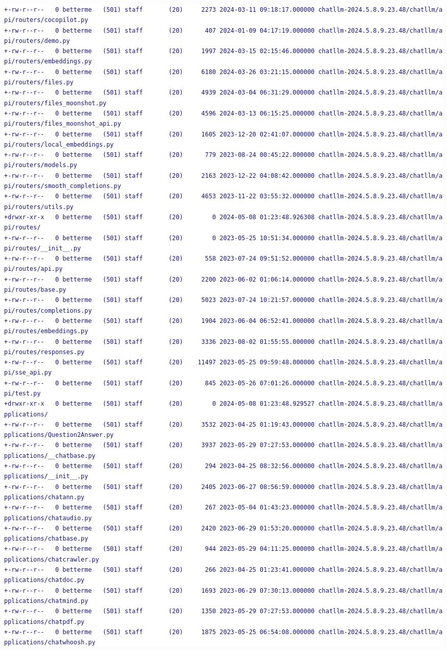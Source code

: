 ```diff
+-rw-r--r--   0 betterme   (501) staff       (20)     2273 2024-03-11 09:18:17.000000 chatllm-2024.5.8.9.23.48/chatllm/api/routers/cocopilot.py
+-rw-r--r--   0 betterme   (501) staff       (20)      407 2024-01-09 04:17:19.000000 chatllm-2024.5.8.9.23.48/chatllm/api/routers/demo.py
+-rw-r--r--   0 betterme   (501) staff       (20)     1997 2024-03-15 02:15:46.000000 chatllm-2024.5.8.9.23.48/chatllm/api/routers/embeddings.py
+-rw-r--r--   0 betterme   (501) staff       (20)     6180 2024-03-26 03:21:15.000000 chatllm-2024.5.8.9.23.48/chatllm/api/routers/files.py
+-rw-r--r--   0 betterme   (501) staff       (20)     4939 2024-03-04 06:31:29.000000 chatllm-2024.5.8.9.23.48/chatllm/api/routers/files_moonshot.py
+-rw-r--r--   0 betterme   (501) staff       (20)     4596 2024-03-13 06:15:25.000000 chatllm-2024.5.8.9.23.48/chatllm/api/routers/files_moonshot_api.py
+-rw-r--r--   0 betterme   (501) staff       (20)     1605 2023-12-20 02:41:07.000000 chatllm-2024.5.8.9.23.48/chatllm/api/routers/local_embeddings.py
+-rw-r--r--   0 betterme   (501) staff       (20)      779 2023-08-24 00:45:22.000000 chatllm-2024.5.8.9.23.48/chatllm/api/routers/models.py
+-rw-r--r--   0 betterme   (501) staff       (20)     2163 2023-12-22 04:08:42.000000 chatllm-2024.5.8.9.23.48/chatllm/api/routers/smooth_completions.py
+-rw-r--r--   0 betterme   (501) staff       (20)     4653 2023-11-22 03:55:32.000000 chatllm-2024.5.8.9.23.48/chatllm/api/routers/utils.py
+drwxr-xr-x   0 betterme   (501) staff       (20)        0 2024-05-08 01:23:48.926308 chatllm-2024.5.8.9.23.48/chatllm/api/routes/
+-rw-r--r--   0 betterme   (501) staff       (20)        0 2023-05-25 10:51:34.000000 chatllm-2024.5.8.9.23.48/chatllm/api/routes/__init__.py
+-rw-r--r--   0 betterme   (501) staff       (20)      558 2023-07-24 09:51:52.000000 chatllm-2024.5.8.9.23.48/chatllm/api/routes/api.py
+-rw-r--r--   0 betterme   (501) staff       (20)     2200 2023-06-02 01:06:14.000000 chatllm-2024.5.8.9.23.48/chatllm/api/routes/base.py
+-rw-r--r--   0 betterme   (501) staff       (20)     5023 2023-07-24 10:21:57.000000 chatllm-2024.5.8.9.23.48/chatllm/api/routes/completions.py
+-rw-r--r--   0 betterme   (501) staff       (20)     1904 2023-06-04 06:52:41.000000 chatllm-2024.5.8.9.23.48/chatllm/api/routes/embeddings.py
+-rw-r--r--   0 betterme   (501) staff       (20)     3336 2023-08-02 01:55:55.000000 chatllm-2024.5.8.9.23.48/chatllm/api/routes/responses.py
+-rw-r--r--   0 betterme   (501) staff       (20)    11497 2023-05-25 09:59:48.000000 chatllm-2024.5.8.9.23.48/chatllm/api/sse_api.py
+-rw-r--r--   0 betterme   (501) staff       (20)      845 2023-05-26 07:01:26.000000 chatllm-2024.5.8.9.23.48/chatllm/api/test.py
+drwxr-xr-x   0 betterme   (501) staff       (20)        0 2024-05-08 01:23:48.929527 chatllm-2024.5.8.9.23.48/chatllm/applications/
+-rw-r--r--   0 betterme   (501) staff       (20)     3532 2023-04-25 01:19:43.000000 chatllm-2024.5.8.9.23.48/chatllm/applications/Question2Answer.py
+-rw-r--r--   0 betterme   (501) staff       (20)     3937 2023-05-29 07:27:53.000000 chatllm-2024.5.8.9.23.48/chatllm/applications/__chatbase.py
+-rw-r--r--   0 betterme   (501) staff       (20)      294 2023-04-25 08:32:56.000000 chatllm-2024.5.8.9.23.48/chatllm/applications/__init__.py
+-rw-r--r--   0 betterme   (501) staff       (20)     2405 2023-06-27 08:56:59.000000 chatllm-2024.5.8.9.23.48/chatllm/applications/chatann.py
+-rw-r--r--   0 betterme   (501) staff       (20)      267 2023-05-04 01:43:23.000000 chatllm-2024.5.8.9.23.48/chatllm/applications/chataudio.py
+-rw-r--r--   0 betterme   (501) staff       (20)     2420 2023-06-29 01:53:20.000000 chatllm-2024.5.8.9.23.48/chatllm/applications/chatbase.py
+-rw-r--r--   0 betterme   (501) staff       (20)      944 2023-05-29 04:11:25.000000 chatllm-2024.5.8.9.23.48/chatllm/applications/chatcrawler.py
+-rw-r--r--   0 betterme   (501) staff       (20)      266 2023-04-25 01:23:41.000000 chatllm-2024.5.8.9.23.48/chatllm/applications/chatdoc.py
+-rw-r--r--   0 betterme   (501) staff       (20)     1693 2023-06-29 07:30:13.000000 chatllm-2024.5.8.9.23.48/chatllm/applications/chatmind.py
+-rw-r--r--   0 betterme   (501) staff       (20)     1350 2023-05-29 07:27:53.000000 chatllm-2024.5.8.9.23.48/chatllm/applications/chatpdf.py
+-rw-r--r--   0 betterme   (501) staff       (20)     1875 2023-05-25 06:54:08.000000 chatllm-2024.5.8.9.23.48/chatllm/applications/chatwhoosh.py
```